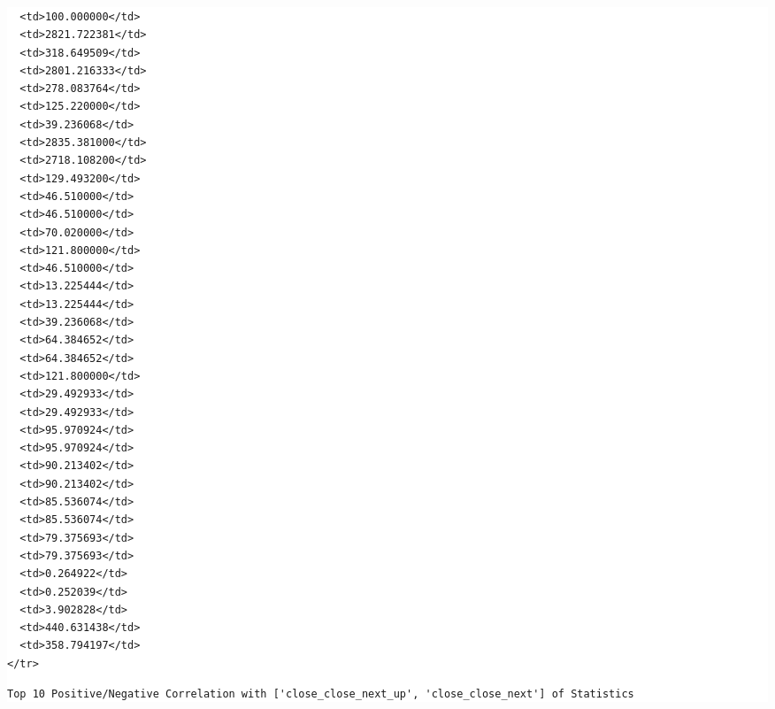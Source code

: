       <td>100.000000</td>
      <td>2821.722381</td>
      <td>318.649509</td>
      <td>2801.216333</td>
      <td>278.083764</td>
      <td>125.220000</td>
      <td>39.236068</td>
      <td>2835.381000</td>
      <td>2718.108200</td>
      <td>129.493200</td>
      <td>46.510000</td>
      <td>46.510000</td>
      <td>70.020000</td>
      <td>121.800000</td>
      <td>46.510000</td>
      <td>13.225444</td>
      <td>13.225444</td>
      <td>39.236068</td>
      <td>64.384652</td>
      <td>64.384652</td>
      <td>121.800000</td>
      <td>29.492933</td>
      <td>29.492933</td>
      <td>95.970924</td>
      <td>95.970924</td>
      <td>90.213402</td>
      <td>90.213402</td>
      <td>85.536074</td>
      <td>85.536074</td>
      <td>79.375693</td>
      <td>79.375693</td>
      <td>0.264922</td>
      <td>0.252039</td>
      <td>3.902828</td>
      <td>440.631438</td>
      <td>358.794197</td>
    </tr>
  </tbody>
</table>
</div>


    
    Top 10 Positive/Negative Correlation with ['close_close_next_up', 'close_close_next'] of Statistics
    


<div>
<style>
    .dataframe thead tr:only-child th {
        text-align: right;
    }

    .dataframe thead th {
        text-align: left;
    }
